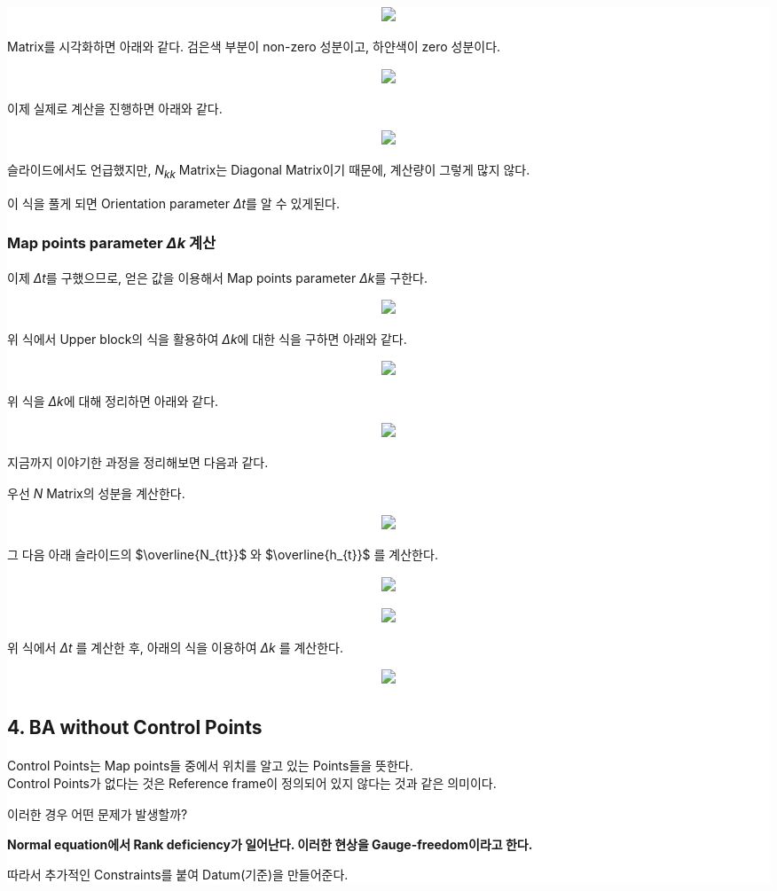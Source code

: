 <p align="center"><img src="https://user-images.githubusercontent.com/41863759/155940775-bbe45a6b-e8a5-4b99-8091-f6521afae3df.png" width = "550" ></p>  

Matrix를 시각화하면 아래와 같다. 검은색 부분이 non-zero 성분이고, 하얀색이 zero 성분이다.  

<p align="center"><img src="https://user-images.githubusercontent.com/41863759/155942684-92cc93bf-cc3d-4c57-93a4-a463d5bec67e.png" width = "600" ></p>  

이제 실제로 계산을 진행하면 아래와 같다.  

<p align="center"><img src="https://user-images.githubusercontent.com/41863759/155943570-9badfe63-b43d-4184-8178-7eb8dde09efe.png" width = "600" ></p>  

슬라이드에서도 언급했지만, $N_{kk}$ Matrix는 Diagonal Matrix이기 때문에, 계산량이 그렇게 많지 않다.  

이 식을 풀게 되면 Orientation parameter $\Delta t$를 알 수 있게된다.  

### Map points parameter $\Delta k$ 계산  

이제 $\Delta t$를 구했으므로, 얻은 값을 이용해서 Map points parameter $\Delta k$를 구한다.  

<p align="center"><img src="https://user-images.githubusercontent.com/41863759/155945122-2190991f-52c3-4c50-91b6-c390ba0777cd.png" width = "600" ></p>  

위 식에서 Upper block의 식을 활용하여 $\Delta k$에 대한 식을 구하면 아래와 같다.  

<p align="center"><img src="https://user-images.githubusercontent.com/41863759/155945294-78e5f8f0-d7dc-46ac-9a83-8a5cf3349521.png" width = "300" ></p>  

위 식을  $\Delta k$에 대해 정리하면 아래와 같다.  

<p align="center"><img src="https://user-images.githubusercontent.com/41863759/155945429-801b0a44-155e-4481-83c7-bc8f7b1b5b77.png" width = "300" ></p>  

지금까지 이야기한 과정을 정리해보면 다음과 같다.  

우선 $N$ Matrix의 성분을 계산한다.  

<p align="center"><img src="https://user-images.githubusercontent.com/41863759/155946327-88c20179-8609-4c6b-9abc-446b2a1023c3.png" width = "500" ></p>  

그 다음 아래 슬라이드의 $\overline{N_{tt}}$ 와 $\overline{h_{t}}$ 를 계산한다.  

<p align="center"><img src="https://user-images.githubusercontent.com/41863759/155940775-bbe45a6b-e8a5-4b99-8091-f6521afae3df.png" width = "550" ></p>  

<p align="center"><img src="https://user-images.githubusercontent.com/41863759/155946654-654e5911-3db5-434b-87c0-75e166b32f8b.png" width = "550" ></p>  

위 식에서 $\Delta t$ 를 계산한 후, 아래의 식을 이용하여 $\Delta k$ 를 계산한다.  

<p align="center"><img src="https://user-images.githubusercontent.com/41863759/155946862-c668d3f7-0a0d-4fe1-820c-c0ac95150af9.png" width = "300" ></p>  

## 4. BA without Control Points  

Control Points는 Map points들 중에서 위치를 알고 있는 Points들을 뜻한다.  
Control Points가 없다는 것은 Reference frame이 정의되어 있지 않다는 것과 같은 의미이다.  

이러한 경우 어떤 문제가 발생할까?  

**Normal equation에서 Rank deficiency가 일어난다. 이러한 현상을 Gauge-freedom이라고 한다.**  

따라서 추가적인 Constraints를 붙여 Datum(기준)을 만들어준다.  
